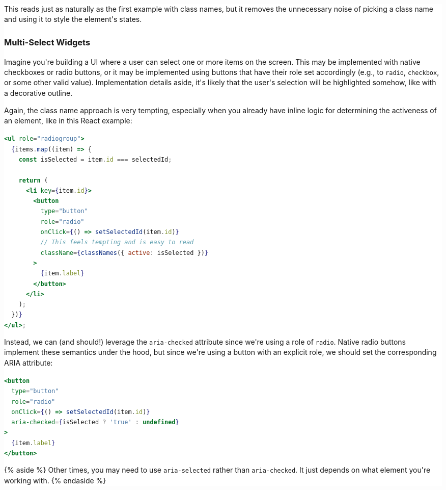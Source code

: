 This reads just as naturally as the first example with class names, but it removes the unnecessary noise of picking a class name and using it to style the element's states.

### Multi-Select Widgets

Imagine you're building a UI where a user can select one or more items on the screen. This may be implemented with native checkboxes or radio buttons, or it may be implemented using buttons that have their role set accordingly (e.g., to `radio`, `checkbox`, or some other valid value). Implementation details aside, it's likely that the user's selection will be highlighted somehow, like with a decorative outline.

Again, the class name approach is very tempting, especially when you already have inline logic for determining the activeness of an element, like in this React example:

```jsx
<ul role="radiogroup">
  {items.map((item) => {
    const isSelected = item.id === selectedId;

    return (
      <li key={item.id}>
        <button
          type="button"
          role="radio"
          onClick={() => setSelectedId(item.id)}
          // This feels tempting and is easy to read
          className={classNames({ active: isSelected })}
        >
          {item.label}
        </button>
      </li>
    );
  })}
</ul>;
```

Instead, we can (and should!) leverage the `aria-checked` attribute since we're using a role of `radio`. Native radio buttons implement these semantics under the hood, but since we're using a button with an explicit role, we should set the corresponding ARIA attribute:

```jsx
<button
  type="button"
  role="radio"
  onClick={() => setSelectedId(item.id)}
  aria-checked={isSelected ? 'true' : undefined}
>
  {item.label}
</button>
```

{% aside %}
  Other times, you may need to use `aria-selected` rather than `aria-checked`. It just depends on what element you're working with.
{% endaside %}
